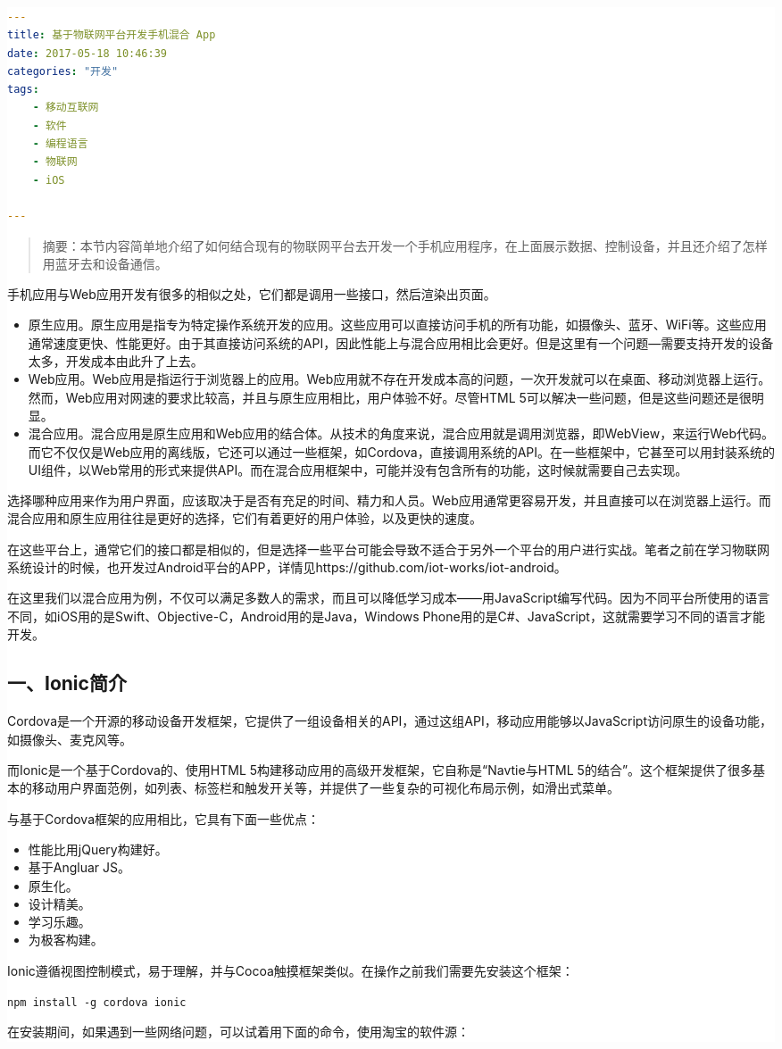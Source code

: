 ```yaml
---
title: 基于物联网平台开发手机混合 App
date: 2017-05-18 10:46:39
categories: "开发"
tags:
	- 移动互联网
	- 软件
	- 编程语言
	- 物联网
	- iOS

---
```


> 摘要：本节内容简单地介绍了如何结合现有的物联网平台去开发一个手机应用程序，在上面展示数据、控制设备，并且还介绍了怎样用蓝牙去和设备通信。

手机应用与Web应用开发有很多的相似之处，它们都是调用一些接口，然后渲染出页面。

 *  原生应用。原生应用是指专为特定操作系统开发的应用。这些应用可以直接访问手机的所有功能，如摄像头、蓝牙、WiFi等。这些应用通常速度更快、性能更好。由于其直接访问系统的API，因此性能上与混合应用相比会更好。但是这里有一个问题—需要支持开发的设备太多，开发成本由此升了上去。
 *  Web应用。Web应用是指运行于浏览器上的应用。Web应用就不存在开发成本高的问题，一次开发就可以在桌面、移动浏览器上运行。然而，Web应用对网速的要求比较高，并且与原生应用相比，用户体验不好。尽管HTML 5可以解决一些问题，但是这些问题还是很明显。
 *  混合应用。混合应用是原生应用和Web应用的结合体。从技术的角度来说，混合应用就是调用浏览器，即WebView，来运行Web代码。而它不仅仅是Web应用的离线版，它还可以通过一些框架，如Cordova，直接调用系统的API。在一些框架中，它甚至可以用封装系统的UI组件，以Web常用的形式来提供API。而在混合应用框架中，可能并没有包含所有的功能，这时候就需要自己去实现。

选择哪种应用来作为用户界面，应该取决于是否有充足的时间、精力和人员。Web应用通常更容易开发，并且直接可以在浏览器上运行。而混合应用和原生应用往往是更好的选择，它们有着更好的用户体验，以及更快的速度。

在这些平台上，通常它们的接口都是相似的，但是选择一些平台可能会导致不适合于另外一个平台的用户进行实战。笔者之前在学习物联网系统设计的时候，也开发过Android平台的APP，详情见https://github.com/iot-works/iot-android。

在这里我们以混合应用为例，不仅可以满足多数人的需求，而且可以降低学习成本——用JavaScript编写代码。因为不同平台所使用的语言不同，如iOS用的是Swift、Objective-C，Android用的是Java，Windows Phone用的是C\#、JavaScript，这就需要学习不同的语言才能开发。

## 一、Ionic简介 ##

Cordova是一个开源的移动设备开发框架，它提供了一组设备相关的API，通过这组API，移动应用能够以JavaScript访问原生的设备功能，如摄像头、麦克风等。

而Ionic是一个基于Cordova的、使用HTML 5构建移动应用的高级开发框架，它自称是“Navtie与HTML 5的结合”。这个框架提供了很多基本的移动用户界面范例，如列表、标签栏和触发开关等，并提供了一些复杂的可视化布局示例，如滑出式菜单。

与基于Cordova框架的应用相比，它具有下面一些优点：

 *  性能比用jQuery构建好。
 *  基于Angluar JS。
 *  原生化。
 *  设计精美。
 *  学习乐趣。
 *  为极客构建。

Ionic遵循视图控制模式，易于理解，并与Cocoa触摸框架类似。在操作之前我们需要先安装这个框架：

    npm install -g cordova ionic

在安装期间，如果遇到一些网络问题，可以试着用下面的命令，使用淘宝的软件源：
